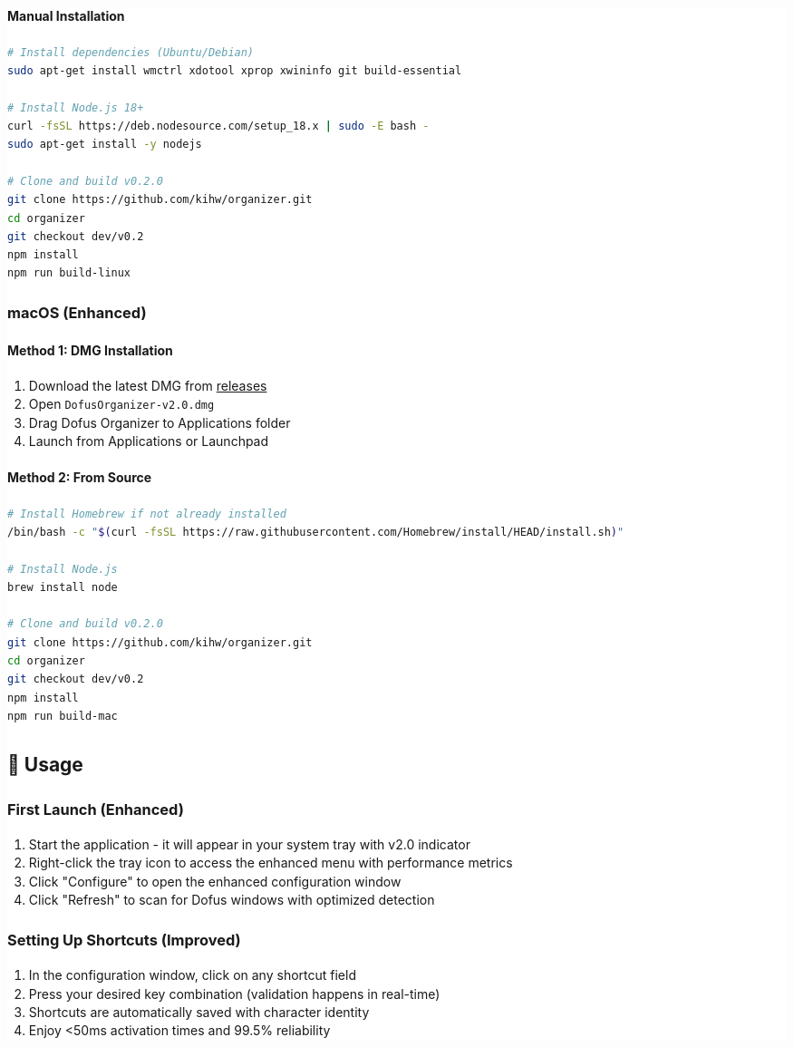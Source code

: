 #### Manual Installation
```bash
# Install dependencies (Ubuntu/Debian)
sudo apt-get install wmctrl xdotool xprop xwininfo git build-essential

# Install Node.js 18+
curl -fsSL https://deb.nodesource.com/setup_18.x | sudo -E bash -
sudo apt-get install -y nodejs

# Clone and build v0.2.0
git clone https://github.com/kihw/organizer.git
cd organizer
git checkout dev/v0.2
npm install
npm run build-linux
```

### macOS (Enhanced)

#### Method 1: DMG Installation
1. Download the latest DMG from [releases](https://github.com/kihw/organizer/releases)
2. Open `DofusOrganizer-v2.0.dmg`
3. Drag Dofus Organizer to Applications folder
4. Launch from Applications or Launchpad

#### Method 2: From Source
```bash
# Install Homebrew if not already installed
/bin/bash -c "$(curl -fsSL https://raw.githubusercontent.com/Homebrew/install/HEAD/install.sh)"

# Install Node.js
brew install node

# Clone and build v0.2.0
git clone https://github.com/kihw/organizer.git
cd organizer
git checkout dev/v0.2
npm install
npm run build-mac
```

## 🚀 Usage

### First Launch (Enhanced)
1. Start the application - it will appear in your system tray with v2.0 indicator
2. Right-click the tray icon to access the enhanced menu with performance metrics
3. Click "Configure" to open the enhanced configuration window
4. Click "Refresh" to scan for Dofus windows with optimized detection

### Setting Up Shortcuts (Improved)
1. In the configuration window, click on any shortcut field
2. Press your desired key combination (validation happens in real-time)
3. Shortcuts are automatically saved with character identity
4. Enjoy <50ms activation times and 99.5% reliability
